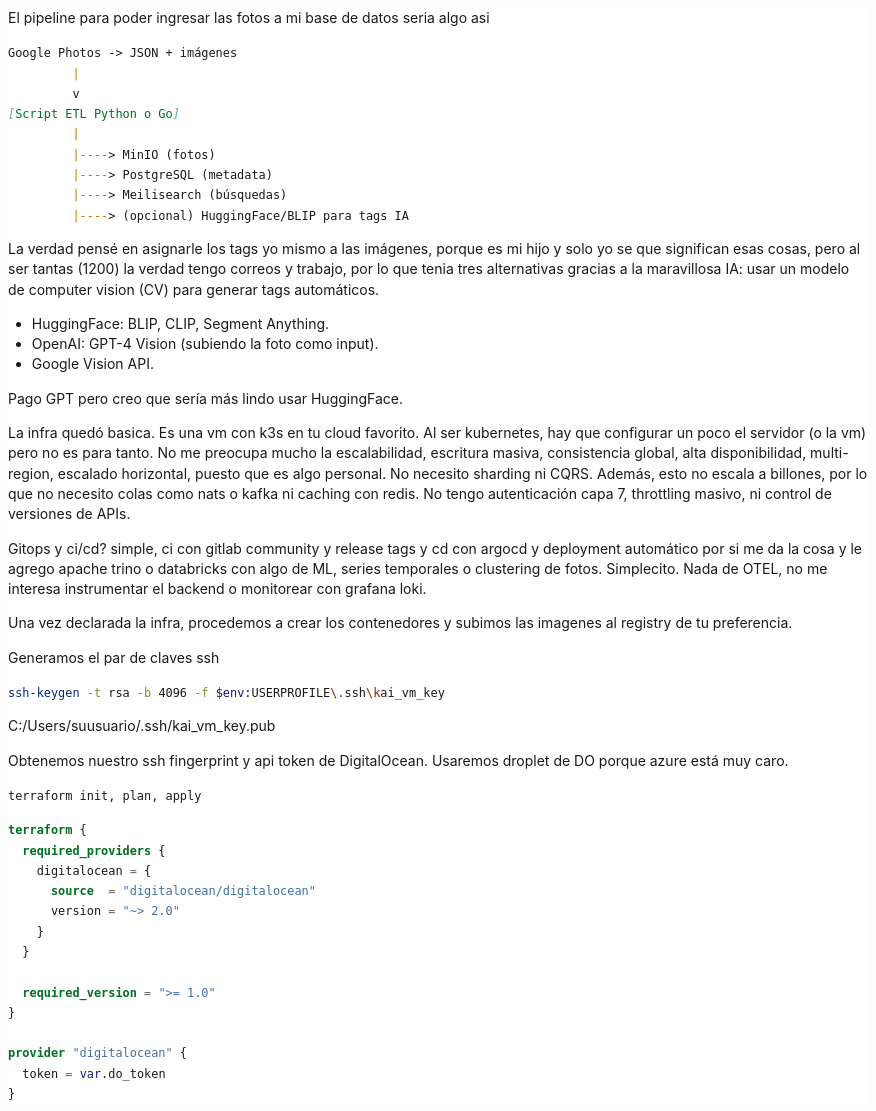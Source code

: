 El pipeline para poder ingresar las fotos a mi base de datos seria algo asi

```md
Google Photos -> JSON + imágenes
         |
         v
[Script ETL Python o Go]
         |
         |----> MinIO (fotos)
         |----> PostgreSQL (metadata)
         |----> Meilisearch (búsquedas)
         |----> (opcional) HuggingFace/BLIP para tags IA
```

La verdad pensé en asignarle los tags yo mismo a las imágenes, porque es mi hijo y solo yo se que significan esas cosas, pero al ser tantas (1200) la verdad tengo correos y trabajo, por lo que tenia tres alternativas gracias a la maravillosa IA: usar un modelo de computer vision (CV) para generar tags automáticos. 

- HuggingFace: BLIP, CLIP, Segment Anything.
- OpenAI: GPT-4 Vision (subiendo la foto como input).
- Google Vision API.

Pago GPT pero creo que sería más lindo usar HuggingFace. 

La infra quedó basica. Es una vm con k3s en tu cloud favorito. Al ser kubernetes, hay que configurar un poco el servidor (o la vm) pero no es para tanto. No me preocupa mucho la escalabilidad, escritura masiva, consistencia global, alta disponibilidad, multi-region, escalado horizontal, puesto que es algo personal. No necesito sharding ni CQRS. Además, esto no escala a billones, por lo que no necesito colas como nats o kafka ni caching con redis. No tengo autenticación capa 7, throttling masivo, ni control de versiones de APIs. 

Gitops y ci/cd? simple, ci con gitlab community y release tags y cd con argocd y deployment automático por si me da la cosa y le agrego apache trino o databricks con algo de ML, series temporales o clustering de fotos. Simplecito. Nada de OTEL, no me interesa instrumentar el backend o monitorear con grafana loki. 

Una vez declarada la infra, procedemos a crear los contenedores y subimos las imagenes al registry de tu preferencia. 

Generamos el par de claves ssh 
```bash
ssh-keygen -t rsa -b 4096 -f $env:USERPROFILE\.ssh\kai_vm_key
```

C:/Users/suusuario/.ssh/kai_vm_key.pub

Obtenemos nuestro ssh fingerprint y api token de DigitalOcean. Usaremos droplet de DO porque azure está muy caro. 

```bash
terraform init, plan, apply
```

```terraform
terraform {
  required_providers {
    digitalocean = {
      source  = "digitalocean/digitalocean"
      version = "~> 2.0"
    }
  }

  required_version = ">= 1.0"
}

provider "digitalocean" {
  token = var.do_token
}

```